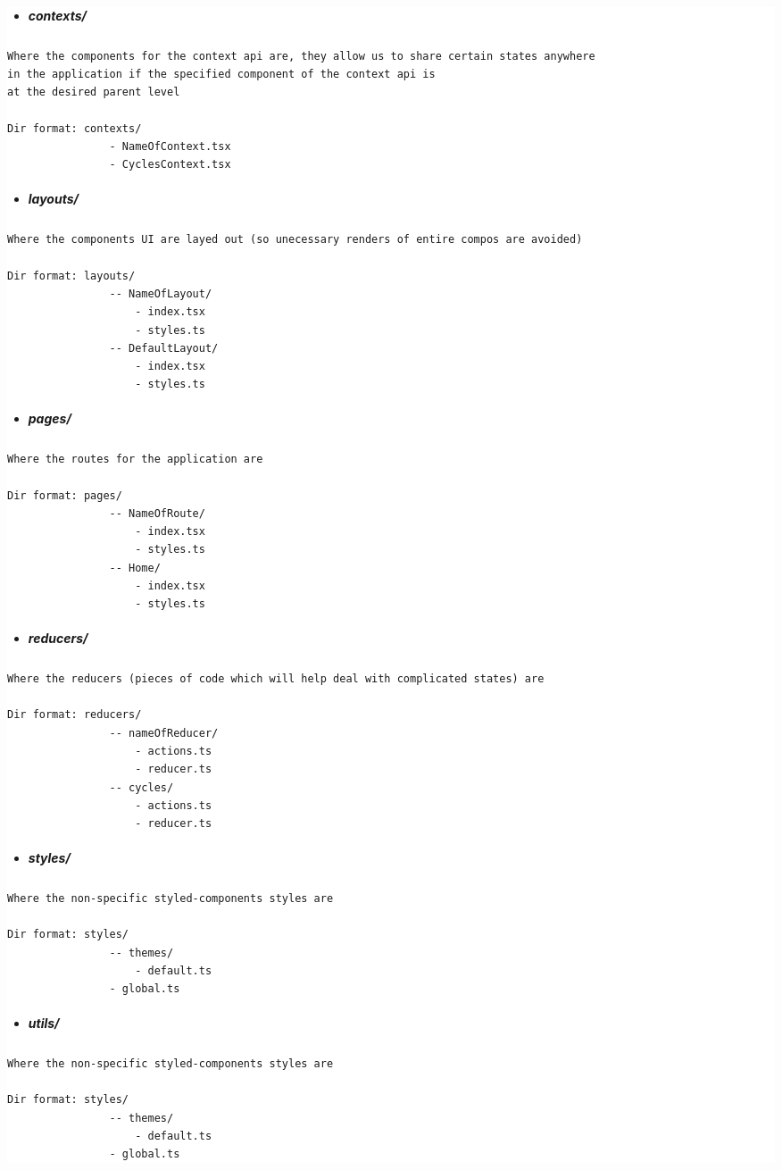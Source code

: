 ```
```
- ##### contexts/ 
```
Where the components for the context api are, they allow us to share certain states anywhere 
in the application if the specified component of the context api is 
at the desired parent level 

Dir format: contexts/
                - NameOfContext.tsx
                - CyclesContext.tsx
```
- ##### layouts/ 
```
Where the components UI are layed out (so unecessary renders of entire compos are avoided)

Dir format: layouts/
                -- NameOfLayout/
                    - index.tsx
                    - styles.ts
                -- DefaultLayout/
                    - index.tsx
                    - styles.ts
```
- ##### pages/ 
```
Where the routes for the application are

Dir format: pages/
                -- NameOfRoute/
                    - index.tsx
                    - styles.ts
                -- Home/
                    - index.tsx
                    - styles.ts
```
- ##### reducers/ 
```
Where the reducers (pieces of code which will help deal with complicated states) are

Dir format: reducers/
                -- nameOfReducer/
                    - actions.ts
                    - reducer.ts
                -- cycles/
                    - actions.ts
                    - reducer.ts
```
- ##### styles/ 
```
Where the non-specific styled-components styles are

Dir format: styles/
                -- themes/
                    - default.ts
                - global.ts
```
- ##### utils/ 
```
Where the non-specific styled-components styles are

Dir format: styles/
                -- themes/
                    - default.ts
                - global.ts
```